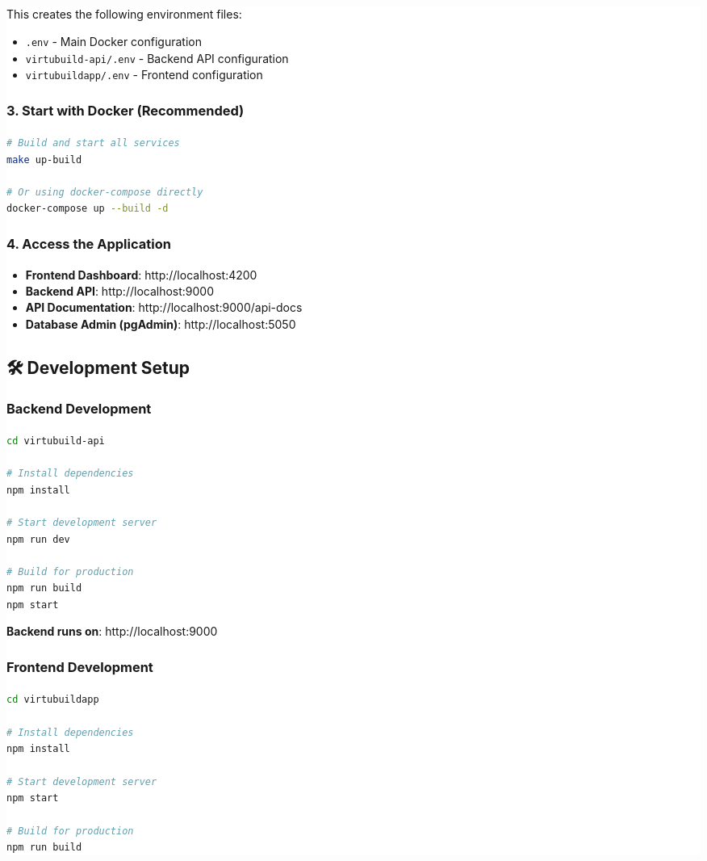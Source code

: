 This creates the following environment files:
- `.env` - Main Docker configuration
- `virtubuild-api/.env` - Backend API configuration
- `virtubuildapp/.env` - Frontend configuration

### 3. Start with Docker (Recommended)

```bash
# Build and start all services
make up-build

# Or using docker-compose directly
docker-compose up --build -d
```

### 4. Access the Application

- **Frontend Dashboard**: http://localhost:4200
- **Backend API**: http://localhost:9000
- **API Documentation**: http://localhost:9000/api-docs
- **Database Admin (pgAdmin)**: http://localhost:5050

## 🛠️ Development Setup

### Backend Development

```bash
cd virtubuild-api

# Install dependencies
npm install

# Start development server
npm run dev

# Build for production
npm run build
npm start
```

**Backend runs on**: http://localhost:9000

### Frontend Development

```bash
cd virtubuildapp

# Install dependencies
npm install

# Start development server
npm start

# Build for production
npm run build
```
